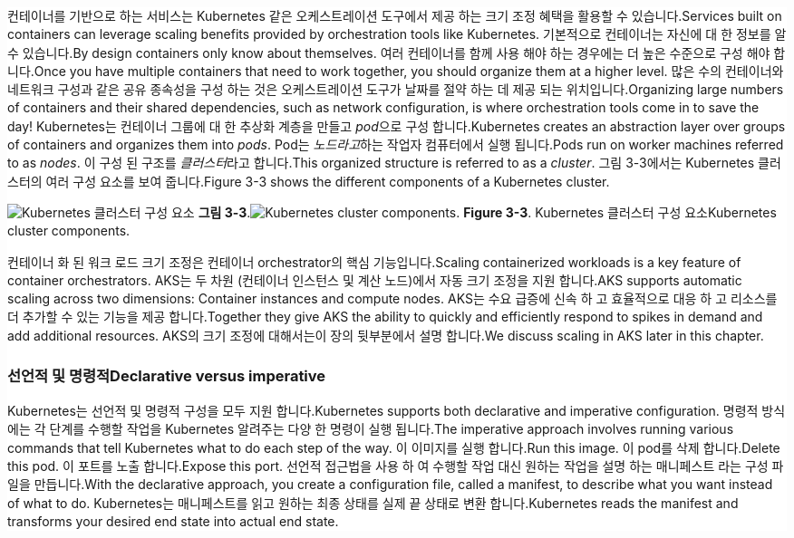 <span data-ttu-id="d3a2b-193">컨테이너를 기반으로 하는 서비스는 Kubernetes 같은 오케스트레이션 도구에서 제공 하는 크기 조정 혜택을 활용할 수 있습니다.</span><span class="sxs-lookup"><span data-stu-id="d3a2b-193">Services built on containers can leverage scaling benefits provided by orchestration tools like Kubernetes.</span></span> <span data-ttu-id="d3a2b-194">기본적으로 컨테이너는 자신에 대 한 정보를 알 수 있습니다.</span><span class="sxs-lookup"><span data-stu-id="d3a2b-194">By design containers only know about themselves.</span></span> <span data-ttu-id="d3a2b-195">여러 컨테이너를 함께 사용 해야 하는 경우에는 더 높은 수준으로 구성 해야 합니다.</span><span class="sxs-lookup"><span data-stu-id="d3a2b-195">Once you have multiple containers that need to work together, you should organize them at a higher level.</span></span> <span data-ttu-id="d3a2b-196">많은 수의 컨테이너와 네트워크 구성과 같은 공유 종속성을 구성 하는 것은 오케스트레이션 도구가 날짜를 절약 하는 데 제공 되는 위치입니다.</span><span class="sxs-lookup"><span data-stu-id="d3a2b-196">Organizing large numbers of containers and their shared dependencies, such as network configuration, is where orchestration tools come in to save the day!</span></span> <span data-ttu-id="d3a2b-197">Kubernetes는 컨테이너 그룹에 대 한 추상화 계층을 만들고 *pod*으로 구성 합니다.</span><span class="sxs-lookup"><span data-stu-id="d3a2b-197">Kubernetes creates an abstraction layer over groups of containers and organizes them into *pods*.</span></span> <span data-ttu-id="d3a2b-198">Pod는 *노드라고*하는 작업자 컴퓨터에서 실행 됩니다.</span><span class="sxs-lookup"><span data-stu-id="d3a2b-198">Pods run on worker machines referred to as *nodes*.</span></span> <span data-ttu-id="d3a2b-199">이 구성 된 구조를 *클러스터*라고 합니다.</span><span class="sxs-lookup"><span data-stu-id="d3a2b-199">This organized structure is referred to as a *cluster*.</span></span> <span data-ttu-id="d3a2b-200">그림 3-3에서는 Kubernetes 클러스터의 여러 구성 요소를 보여 줍니다.</span><span class="sxs-lookup"><span data-stu-id="d3a2b-200">Figure 3-3 shows the different components of a Kubernetes cluster.</span></span>

<span data-ttu-id="d3a2b-201">![Kubernetes 클러스터 구성 요소 ](./media/kubernetes-cluster-components.png)
 **그림 3-3**.</span><span class="sxs-lookup"><span data-stu-id="d3a2b-201">![Kubernetes cluster components.](./media/kubernetes-cluster-components.png)
**Figure 3-3**.</span></span> <span data-ttu-id="d3a2b-202">Kubernetes 클러스터 구성 요소</span><span class="sxs-lookup"><span data-stu-id="d3a2b-202">Kubernetes cluster components.</span></span>

<span data-ttu-id="d3a2b-203">컨테이너 화 된 워크 로드 크기 조정은 컨테이너 orchestrator의 핵심 기능입니다.</span><span class="sxs-lookup"><span data-stu-id="d3a2b-203">Scaling containerized workloads is a key feature of container orchestrators.</span></span> <span data-ttu-id="d3a2b-204">AKS는 두 차원 (컨테이너 인스턴스 및 계산 노드)에서 자동 크기 조정을 지원 합니다.</span><span class="sxs-lookup"><span data-stu-id="d3a2b-204">AKS supports automatic scaling across two dimensions: Container instances and compute nodes.</span></span> <span data-ttu-id="d3a2b-205">AKS는 수요 급증에 신속 하 고 효율적으로 대응 하 고 리소스를 더 추가할 수 있는 기능을 제공 합니다.</span><span class="sxs-lookup"><span data-stu-id="d3a2b-205">Together they give AKS the ability to quickly and efficiently respond to spikes in demand and add additional resources.</span></span> <span data-ttu-id="d3a2b-206">AKS의 크기 조정에 대해서는이 장의 뒷부분에서 설명 합니다.</span><span class="sxs-lookup"><span data-stu-id="d3a2b-206">We discuss scaling in AKS later in this chapter.</span></span>

### <a name="declarative-versus-imperative"></a><span data-ttu-id="d3a2b-207">선언적 및 명령적</span><span class="sxs-lookup"><span data-stu-id="d3a2b-207">Declarative versus imperative</span></span>

<span data-ttu-id="d3a2b-208">Kubernetes는 선언적 및 명령적 구성을 모두 지원 합니다.</span><span class="sxs-lookup"><span data-stu-id="d3a2b-208">Kubernetes supports both declarative and imperative configuration.</span></span> <span data-ttu-id="d3a2b-209">명령적 방식에는 각 단계를 수행할 작업을 Kubernetes 알려주는 다양 한 명령이 실행 됩니다.</span><span class="sxs-lookup"><span data-stu-id="d3a2b-209">The imperative approach involves running various commands that tell Kubernetes what to do each step of the way.</span></span> <span data-ttu-id="d3a2b-210">이 이미지를 실행 합니다.</span><span class="sxs-lookup"><span data-stu-id="d3a2b-210">Run this image.</span></span> <span data-ttu-id="d3a2b-211">이 pod를 삭제 합니다.</span><span class="sxs-lookup"><span data-stu-id="d3a2b-211">Delete this pod.</span></span> <span data-ttu-id="d3a2b-212">이 포트를 노출 합니다.</span><span class="sxs-lookup"><span data-stu-id="d3a2b-212">Expose this port.</span></span> <span data-ttu-id="d3a2b-213">선언적 접근법을 사용 하 여 수행할 작업 대신 원하는 작업을 설명 하는 매니페스트 라는 구성 파일을 만듭니다.</span><span class="sxs-lookup"><span data-stu-id="d3a2b-213">With the declarative approach, you create a configuration file, called a manifest, to describe what you want instead of what to do.</span></span> <span data-ttu-id="d3a2b-214">Kubernetes는 매니페스트를 읽고 원하는 최종 상태를 실제 끝 상태로 변환 합니다.</span><span class="sxs-lookup"><span data-stu-id="d3a2b-214">Kubernetes reads the manifest and transforms your desired end state into actual end state.</span></span>
